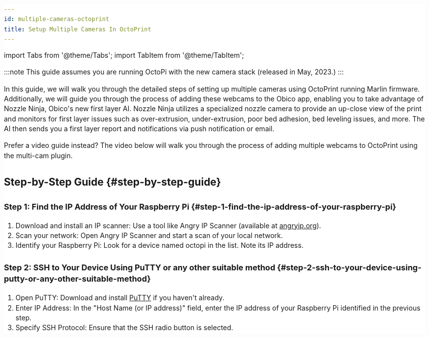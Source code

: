 ```yaml
---
id: multiple-cameras-octoprint
title: Setup Multiple Cameras In OctoPrint
---
```


import Tabs from '@theme/Tabs';
import TabItem from '@theme/TabItem';

:::note
This guide assumes you are running OctoPi with the new camera stack (released in May, 2023.)
:::



In this guide, we will walk you through the detailed steps of setting up multiple cameras using OctoPrint running Marlin firmware. Additionally, we will guide you through the process of adding these webcams to the Obico app, enabling you to take advantage of Nozzle Ninja, Obico's new first layer AI.
Nozzle Ninja utilizes a specialized nozzle camera to provide an up-close view of the print and monitors for first layer issues such as over-extrusion, under-extrusion, poor bed adhesion, bed leveling issues, and more. The AI then sends you a first layer report and notifications via push notification or email.


Prefer a video guide instead? The video below will walk you through the process of adding multiple webcams to OctoPrint using the multi-cam plugin. 

<div className="videoWrapper">
<iframe width="560" height="315" src="https://www.youtube.com/embed/BFV9HgJkRJI?si=wRyuRxZ2ypMZOVVD" title="YouTube video player" frameborder="0" allow="accelerometer; autoplay; clipboard-write; encrypted-media; gyroscope; picture-in-picture; web-share" referrerpolicy="strict-origin-when-cross-origin" allowfullscreen></iframe>
</div>


## Step-by-Step Guide {#step-by-step-guide}

### Step 1: Find the IP Address of Your Raspberry Pi {#step-1-find-the-ip-address-of-your-raspberry-pi}
1. Download and install an IP scanner: 
   Use a tool like Angry IP Scanner (available at [angryip.org](https://angryip.org/)).
2. Scan your network: 
   Open Angry IP Scanner and start a scan of your local network.
3. Identify your Raspberry Pi:
   Look for a device named octopi in the list. Note its IP address.

### Step 2: SSH to Your Device Using PuTTY or any other suitable method {#step-2-ssh-to-your-device-using-putty-or-any-other-suitable-method}
1. Open PuTTY: Download and install [PuTTY](https://www.putty.org/) if you haven't already.
2. Enter IP Address: In the "Host Name (or IP address)" field, enter the IP address of your Raspberry Pi identified in the previous step.
3. Specify SSH Protocol: Ensure that the SSH radio button is selected.
